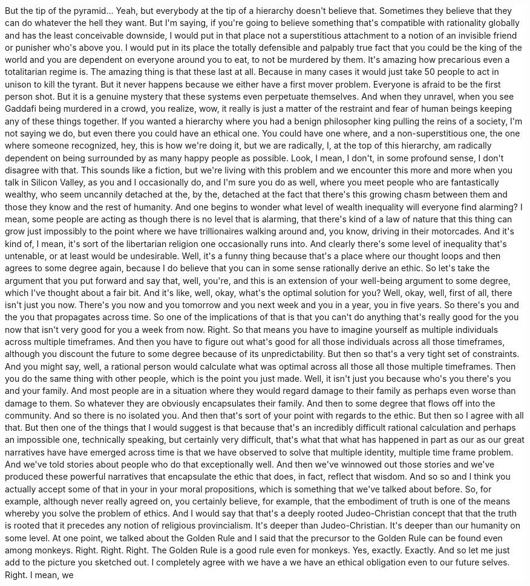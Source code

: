But the tip of the pyramid... Yeah, but everybody at the tip of a hierarchy doesn't believe that. Sometimes they believe that they can do whatever the hell they want. But I'm saying, if you're going to believe something that's compatible with rationality globally and has the least conceivable downside, I would put in that place not a superstitious attachment to a notion of an invisible friend or punisher who's above you. I would put in its place the totally defensible and palpably true fact that you could be the king of the world and you are dependent on everyone around you to eat, to not be murdered by them. It's amazing how precarious even a totalitarian regime is. The amazing thing is that these last at all. Because in many cases it would just take 50 people to act in unison to kill the tyrant. But it never happens because we either have a first mover problem. Everyone is afraid to be the first person shot. But it is a genuine mystery that these systems even perpetuate themselves. And when they unravel, when you see Gaddafi being murdered in a crowd, you realize, wow, it really is just a matter of the restraint and fear of human beings keeping any of these things together. If you wanted a hierarchy where you had a benign philosopher king pulling the reins of a society, I'm not saying we do, but even there you could have an ethical one. You could have one where, and a non-superstitious one, the one where someone recognized, hey, this is how we're doing it, but we are radically, I, at the top of this hierarchy, am radically dependent on being surrounded by as many happy people as possible. Look, I mean, I don't, in some profound sense, I don't disagree with that. This sounds like a fiction, but we're living with this problem and we encounter this more and more when you talk in Silicon Valley, as you and I occasionally do, and I'm sure you do as well, where you meet people who are fantastically wealthy, who seem uncannily detached at the, by the, detached at the fact that there's this growing chasm between them and those they know and the rest of humanity. And one begins to wonder what level of wealth inequality will everyone find alarming? I mean, some people are acting as though there is no level that is alarming, that there's kind of a law of nature that this thing can grow just impossibly to the point where we have trillionaires walking around and, you know, driving in their motorcades. And it's kind of, I mean, it's sort of the libertarian religion one occasionally runs into. And clearly there's some level of inequality that's untenable, or at least would be undesirable. Well, it's a funny thing because that's a place where our thought loops and then agrees to some degree again, because I do believe that you can in some sense rationally derive an ethic. So let's take the argument that you put forward and say that, well, you're, and this is an extension of your well-being argument to some degree, which I've thought about a fair bit. And it's like, well, okay, what's the optimal solution for you? Well, okay, well, first of all, there isn't just you now. There's you now and you tomorrow and you next week and you in a year, you in five years. So there's you and the you that propagates across time. So one of the implications of that is that you can't do anything that's really good for the you now that isn't very good for you a week from now. Right. So that means you have to imagine yourself as multiple individuals across multiple timeframes. And then you have to figure out what's good for all those individuals across all those timeframes, although you discount the future to some degree because of its unpredictability. But then so that's a very tight set of constraints. And you might say, well, a rational person would calculate what was optimal across all those all those multiple timeframes. Then you do the same thing with other people, which is the point you just made. Well, it isn't just you because who's you there's you and your family. And most people are in a situation where they would regard damage to their family as perhaps even worse than damage to them. So whatever they are obviously encapsulates their family. And then to some degree that flows off into the community. And so there is no isolated you. And then that's sort of your point with regards to the ethic. But then so I agree with all that. But then one of the things that I would suggest is that because that's an incredibly difficult rational calculation and perhaps an impossible one, technically speaking, but certainly very difficult, that's what that what has happened in part as our as our great narratives have have emerged across time is that we have observed to solve that multiple identity, multiple time frame problem. And we've told stories about people who do that exceptionally well. And then we've winnowed out those stories and we've produced these powerful narratives that encapsulate the ethic that does, in fact, reflect that wisdom. And so so and I think you actually accept some of that in your in your moral propositions, which is something that we've talked about before. So, for example, although never really agreed on, you certainly believe, for example, that the embodiment of truth is one of the means whereby you solve the problem of ethics. And I would say that that's a deeply rooted Judeo-Christian concept that that the truth is rooted that it precedes any notion of religious provincialism. It's deeper than Judeo-Christian. It's deeper than our humanity on some level. At one point, we talked about the Golden Rule and I said that the precursor to the Golden Rule can be found even among monkeys. Right. Right. Right. The Golden Rule is a good rule even for monkeys. Yes, exactly. Exactly. And so let me just add to the picture you sketched out. I completely agree with we have a we have an ethical obligation even to our future selves. Right. I mean, we